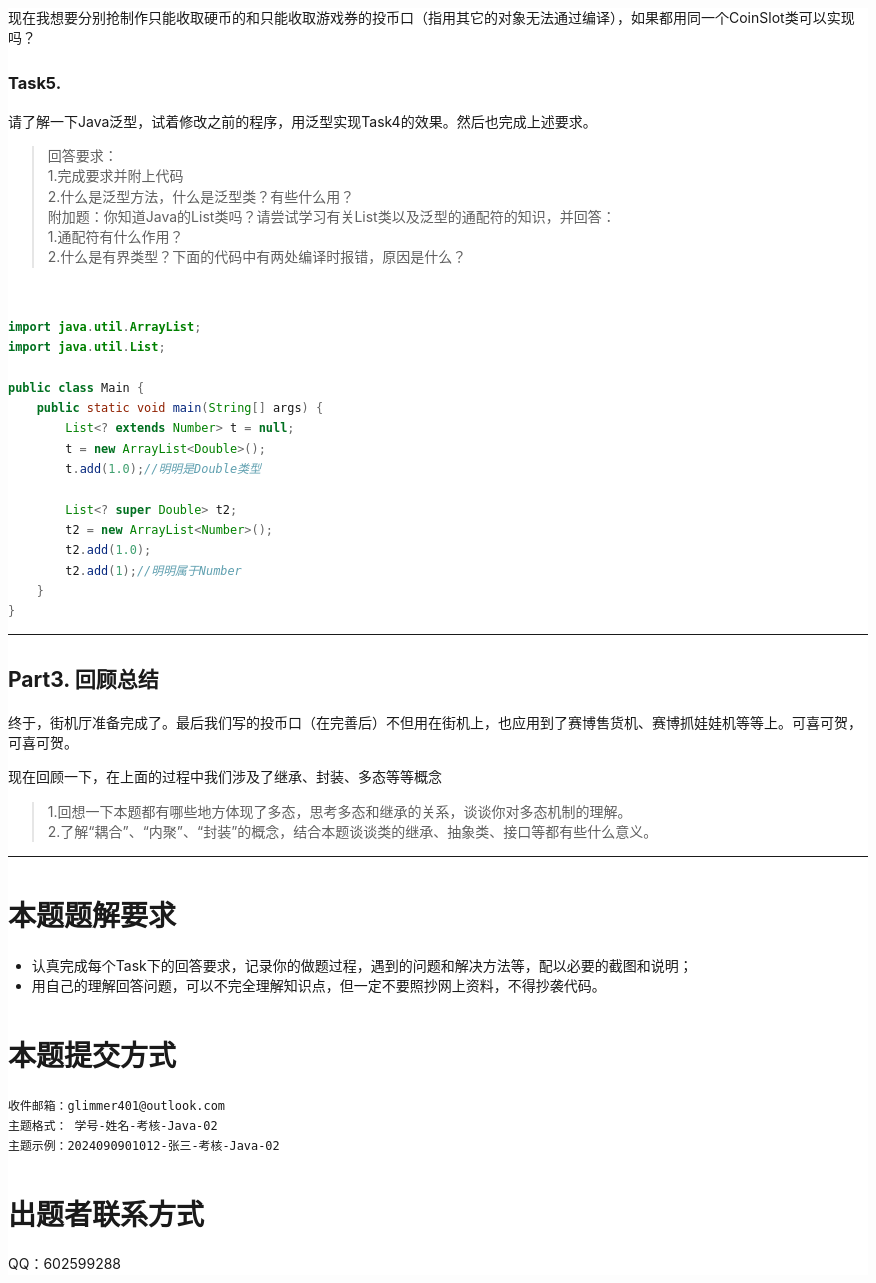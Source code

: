 现在我想要分别抢制作只能收取硬币的和只能收取游戏券的投币口（指用其它的对象无法通过编译），如果都用同一个CoinSlot类可以实现吗？

### Task5. ###
请了解一下Java泛型，试着修改之前的程序，用泛型实现Task4的效果。然后也完成上述要求。

>回答要求：<br/>
>1.完成要求并附上代码<br/>
>2.什么是泛型方法，什么是泛型类？有些什么用？<br/>
>附加题：你知道Java的List类吗？请尝试学习有关List类以及泛型的通配符的知识，并回答：<br/>
>1.通配符有什么作用？<br/>
>2.什么是有界类型？下面的代码中有两处编译时报错，原因是什么？
<br/>

```Java
import java.util.ArrayList;
import java.util.List;

public class Main {
    public static void main(String[] args) {
        List<? extends Number> t = null;
        t = new ArrayList<Double>();
        t.add(1.0);//明明是Double类型

        List<? super Double> t2;
        t2 = new ArrayList<Number>();
        t2.add(1.0);
        t2.add(1);//明明属于Number
    }
}
```
------
## Part3. 回顾总结 ##
终于，街机厅准备完成了。最后我们写的投币口（在完善后）不但用在街机上，也应用到了赛博售货机、赛博抓娃娃机等等上。可喜可贺，可喜可贺。

现在回顾一下，在上面的过程中我们涉及了继承、封装、多态等等概念

>1.回想一下本题都有哪些地方体现了多态，思考多态和继承的关系，谈谈你对多态机制的理解。<br/>
>2.了解“耦合”、“内聚”、“封装”的概念，结合本题谈谈类的继承、抽象类、接口等都有些什么意义。

-------
# 本题题解要求  #
* 认真完成每个Task下的回答要求，记录你的做题过程，遇到的问题和解决方法等，配以必要的截图和说明；
* 用自己的理解回答问题，可以不完全理解知识点，但一定不要照抄网上资料，不得抄袭代码。

# 本题提交方式 #
    收件邮箱：glimmer401@outlook.com
    主题格式： 学号-姓名-考核-Java-02
    主题示例：2024090901012-张三-考核-Java-02

# 出题者联系方式 #
QQ：602599288